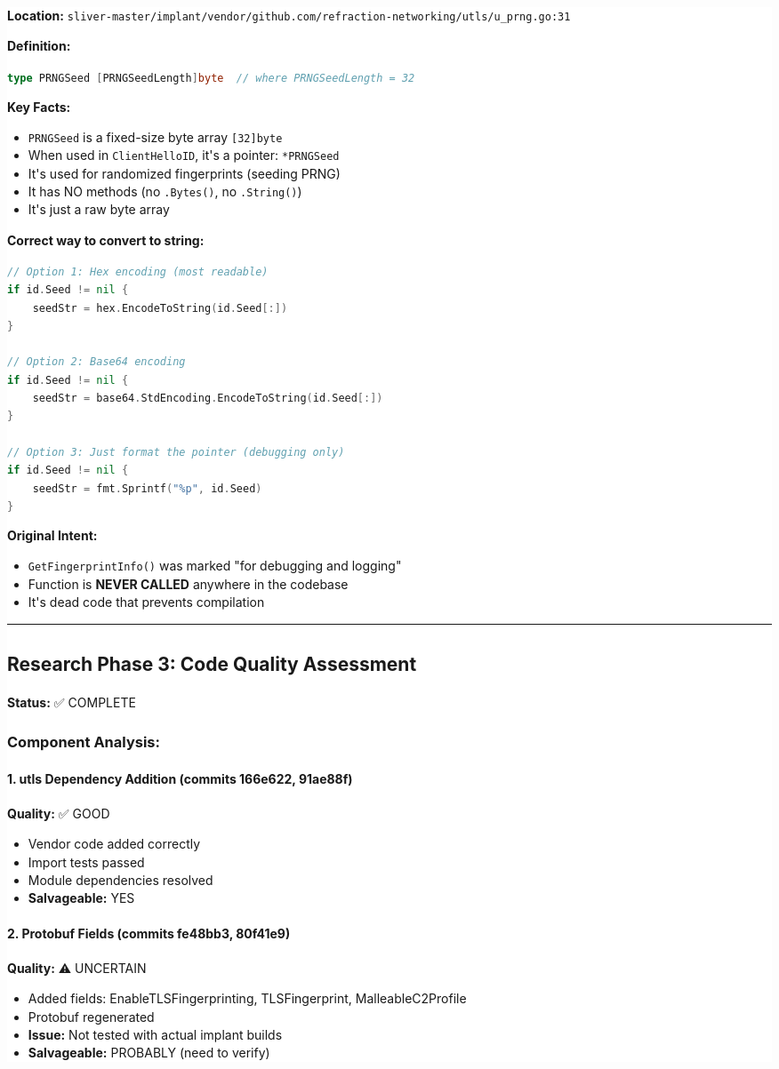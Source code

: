 **Location:** `sliver-master/implant/vendor/github.com/refraction-networking/utls/u_prng.go:31`

**Definition:**
```go
type PRNGSeed [PRNGSeedLength]byte  // where PRNGSeedLength = 32
```

**Key Facts:**
- `PRNGSeed` is a fixed-size byte array `[32]byte`
- When used in `ClientHelloID`, it's a pointer: `*PRNGSeed`
- It's used for randomized fingerprints (seeding PRNG)
- It has NO methods (no `.Bytes()`, no `.String()`)
- It's just a raw byte array

**Correct way to convert to string:**
```go
// Option 1: Hex encoding (most readable)
if id.Seed != nil {
    seedStr = hex.EncodeToString(id.Seed[:])
}

// Option 2: Base64 encoding
if id.Seed != nil {
    seedStr = base64.StdEncoding.EncodeToString(id.Seed[:])
}

// Option 3: Just format the pointer (debugging only)
if id.Seed != nil {
    seedStr = fmt.Sprintf("%p", id.Seed)
}
```

**Original Intent:** 
- `GetFingerprintInfo()` was marked "for debugging and logging"
- Function is **NEVER CALLED** anywhere in the codebase
- It's dead code that prevents compilation

---

## Research Phase 3: Code Quality Assessment

**Status:** ✅ COMPLETE

### Component Analysis:

#### 1. **utls Dependency Addition** (commits 166e622, 91ae88f)
**Quality:** ✅ GOOD
- Vendor code added correctly
- Import tests passed
- Module dependencies resolved
- **Salvageable:** YES

#### 2. **Protobuf Fields** (commits fe48bb3, 80f41e9)
**Quality:** ⚠️ UNCERTAIN
- Added fields: EnableTLSFingerprinting, TLSFingerprint, MalleableC2Profile
- Protobuf regenerated
- **Issue:** Not tested with actual implant builds
- **Salvageable:** PROBABLY (need to verify)
